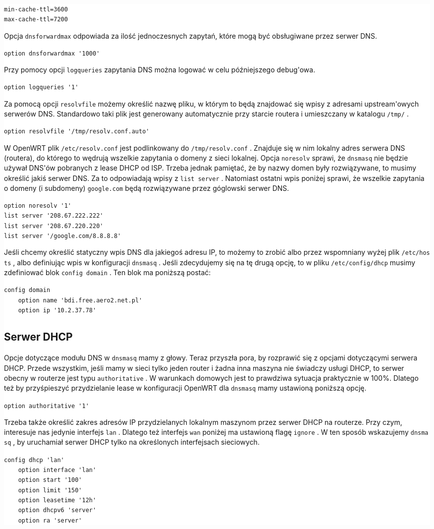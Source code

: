     min-cache-ttl=3600
    max-cache-ttl=7200

Opcja `dnsforwardmax` odpowiada za ilość jednoczesnych zapytań, które mogą być obsługiwane przez
serwer DNS.

    option dnsforwardmax '1000'

Przy pomocy opcji `logqueries` zapytania DNS można logować w celu późniejszego debug'owa.

    option logqueries '1'

Za pomocą opcji `resolvfile` możemy określić nazwę pliku, w którym to będą znajdować się wpisy z
adresami upstream'owych serwerów DNS. Standardowo taki plik jest generowany automatycznie przy
starcie routera i umieszczany w katalogu `/tmp/` .

    option resolvfile '/tmp/resolv.conf.auto'

W OpenWRT plik `/etc/resolv.conf` jest podlinkowany do `/tmp/resolv.conf` . Znajduje się w nim
lokalny adres serwera DNS (routera), do którego to wędrują wszelkie zapytania o domeny z sieci
lokalnej. Opcja `noresolv` sprawi, że `dnsmasq` nie będzie używał DNS'ów pobranych z lease DHCP od
ISP. Trzeba jednak pamiętać, że by nazwy domen były rozwiązywane, to musimy określić jakiś serwer
DNS. Za to odpowiadają wpisy z `list server` . Natomiast ostatni wpis poniżej sprawi, że wszelkie
zapytania o domeny (i subdomeny) `google.com` będą rozwiązywane przez góglowski serwer DNS.

    option noresolv '1'
    list server '208.67.222.222'
    list server '208.67.220.220'
    list server '/google.com/8.8.8.8'

Jeśli chcemy określić statyczny wpis DNS dla jakiegoś adresu IP, to możemy to zrobić albo przez
wspomniany wyżej plik `/etc/hosts` , albo definiując wpis w konfiguracji `dnsmasq` . Jeśli
zdecydujemy się na tę drugą opcję, to w pliku `/etc/config/dhcp` musimy zdefiniować blok `config
domain` . Ten blok ma poniższą postać:

    config domain
        option name 'bdi.free.aero2.net.pl'
        option ip '10.2.37.78'

## Serwer DHCP

Opcje dotyczące modułu DNS w `dnsmasq` mamy z głowy. Teraz przyszła pora, by rozprawić się z opcjami
dotyczącymi serwera DHCP. Przede wszystkim, jeśli mamy w sieci tylko jeden router i żadna inna
maszyna nie świadczy usługi DHCP, to serwer obecny w routerze jest typu `authoritative` . W
warunkach domowych jest to prawdziwa sytuacja praktycznie w 100%. Dlatego też by przyśpieszyć
przydzielanie lease w konfiguracji OpenWRT dla `dnsmasq` mamy ustawioną poniższą opcję.

    option authoritative '1'

Trzeba także określić zakres adresów IP przydzielanych lokalnym maszynom przez serwer DHCP na
routerze. Przy czym, interesuje nas jedynie interfejs `lan` . Dlatego też interfejs `wan` poniżej ma
ustawioną flagę `ignore` . W ten sposób wskazujemy `dnsmasq` , by uruchamiał serwer DHCP tylko na
określonych interfejsach sieciowych.

    config dhcp 'lan'
        option interface 'lan'
        option start '100'
        option limit '150'
        option leasetime '12h'
        option dhcpv6 'server'
        option ra 'server'
